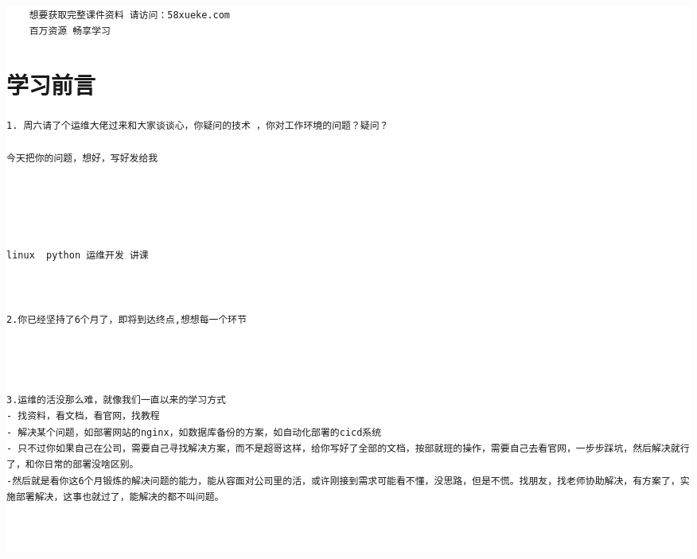 ```### 此资源由 58学课资源站 收集整理 ###
	想要获取完整课件资料 请访问：58xueke.com
	百万资源 畅享学习

```
# 学习前言

```
1. 周六请了个运维大佬过来和大家谈谈心，你疑问的技术 ，你对工作环境的问题？疑问？

今天把你的问题，想好，写好发给我 





linux  python 运维开发 讲课



2.你已经坚持了6个月了，即将到达终点,想想每一个环节




3.运维的活没那么难，就像我们一直以来的学习方式
- 找资料，看文档，看官网，找教程
- 解决某个问题，如部署网站的nginx，如数据库备份的方案，如自动化部署的cicd系统
- 只不过你如果自己在公司，需要自己寻找解决方案，而不是超哥这样，给你写好了全部的文档，按部就班的操作，需要自己去看官网，一步步踩坑，然后解决就行了，和你日常的部署没啥区别。
-然后就是看你这6个月锻炼的解决问题的能力，能从容面对公司里的活，或许刚接到需求可能看不懂，没思路，但是不慌。找朋友，找老师协助解决，有方案了，实施部署解决，这事也就过了，能解决的都不叫问题。




```


